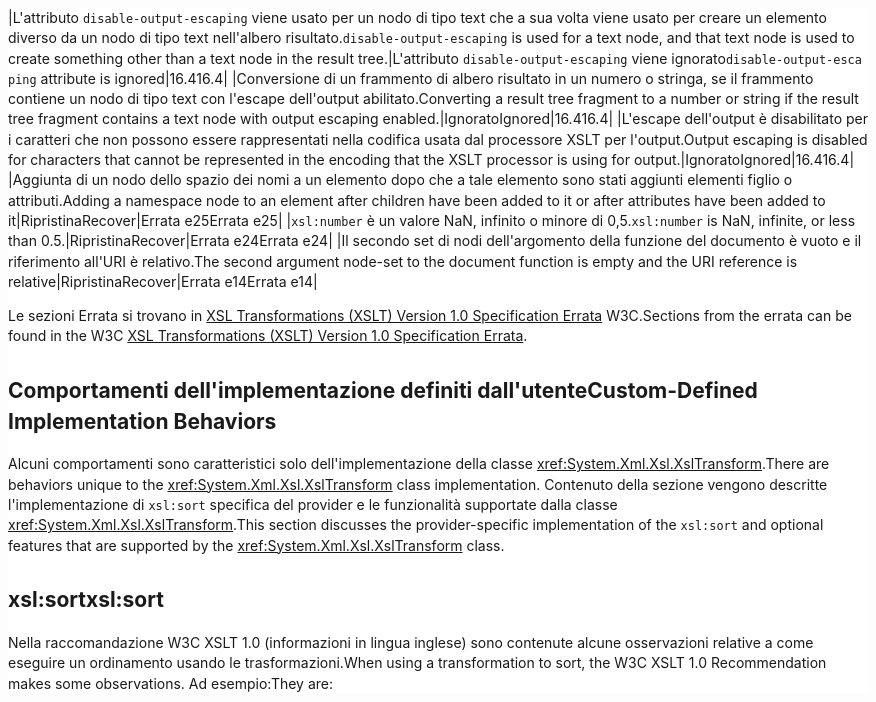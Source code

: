 |<span data-ttu-id="7a08d-169">L'attributo `disable-output-escaping` viene usato per un nodo di tipo text che a sua volta viene usato per creare un elemento diverso da un nodo di tipo text nell'albero risultato.</span><span class="sxs-lookup"><span data-stu-id="7a08d-169">`disable-output-escaping` is used for a text node, and that text node is used to create something other than a text node in the result tree.</span></span>|<span data-ttu-id="7a08d-170">L'attributo `disable-output-escaping` viene ignorato</span><span class="sxs-lookup"><span data-stu-id="7a08d-170">`disable-output-escaping` attribute is ignored</span></span>|<span data-ttu-id="7a08d-171">16.4</span><span class="sxs-lookup"><span data-stu-id="7a08d-171">16.4</span></span>|
|<span data-ttu-id="7a08d-172">Conversione di un frammento di albero risultato in un numero o stringa, se il frammento contiene un nodo di tipo text con l'escape dell'output abilitato.</span><span class="sxs-lookup"><span data-stu-id="7a08d-172">Converting a result tree fragment to a number or string if the result tree fragment contains a text node with output escaping enabled.</span></span>|<span data-ttu-id="7a08d-173">Ignorato</span><span class="sxs-lookup"><span data-stu-id="7a08d-173">Ignored</span></span>|<span data-ttu-id="7a08d-174">16.4</span><span class="sxs-lookup"><span data-stu-id="7a08d-174">16.4</span></span>|
|<span data-ttu-id="7a08d-175">L'escape dell'output è disabilitato per i caratteri che non possono essere rappresentati nella codifica usata dal processore XSLT per l'output.</span><span class="sxs-lookup"><span data-stu-id="7a08d-175">Output escaping is disabled for characters that cannot be represented in the encoding that the XSLT processor is using for output.</span></span>|<span data-ttu-id="7a08d-176">Ignorato</span><span class="sxs-lookup"><span data-stu-id="7a08d-176">Ignored</span></span>|<span data-ttu-id="7a08d-177">16.4</span><span class="sxs-lookup"><span data-stu-id="7a08d-177">16.4</span></span>|
|<span data-ttu-id="7a08d-178">Aggiunta di un nodo dello spazio dei nomi a un elemento dopo che a tale elemento sono stati aggiunti elementi figlio o attributi.</span><span class="sxs-lookup"><span data-stu-id="7a08d-178">Adding a namespace node to an element after children have been added to it or after attributes have been added to it</span></span>|<span data-ttu-id="7a08d-179">Ripristina</span><span class="sxs-lookup"><span data-stu-id="7a08d-179">Recover</span></span>|<span data-ttu-id="7a08d-180">Errata e25</span><span class="sxs-lookup"><span data-stu-id="7a08d-180">Errata e25</span></span>|
|<span data-ttu-id="7a08d-181">`xsl:number` è un valore NaN, infinito o minore di 0,5.</span><span class="sxs-lookup"><span data-stu-id="7a08d-181">`xsl:number` is NaN, infinite, or less than 0.5.</span></span>|<span data-ttu-id="7a08d-182">Ripristina</span><span class="sxs-lookup"><span data-stu-id="7a08d-182">Recover</span></span>|<span data-ttu-id="7a08d-183">Errata e24</span><span class="sxs-lookup"><span data-stu-id="7a08d-183">Errata e24</span></span>|
|<span data-ttu-id="7a08d-184">Il secondo set di nodi dell'argomento della funzione del documento è vuoto e il riferimento all'URI è relativo.</span><span class="sxs-lookup"><span data-stu-id="7a08d-184">The second argument node-set to the document function is empty and the URI reference is relative</span></span>|<span data-ttu-id="7a08d-185">Ripristina</span><span class="sxs-lookup"><span data-stu-id="7a08d-185">Recover</span></span>|<span data-ttu-id="7a08d-186">Errata e14</span><span class="sxs-lookup"><span data-stu-id="7a08d-186">Errata e14</span></span>|

<span data-ttu-id="7a08d-187">Le sezioni Errata si trovano in [XSL Transformations (XSLT) Version 1.0 Specification Errata](https://www.w3.org/1999/11/REC-xslt-19991116-errata/) W3C.</span><span class="sxs-lookup"><span data-stu-id="7a08d-187">Sections from the errata can be found in the W3C [XSL Transformations (XSLT) Version 1.0 Specification Errata](https://www.w3.org/1999/11/REC-xslt-19991116-errata/).</span></span>

## <a name="custom-defined-implementation-behaviors"></a><span data-ttu-id="7a08d-188">Comportamenti dell'implementazione definiti dall'utente</span><span class="sxs-lookup"><span data-stu-id="7a08d-188">Custom-Defined Implementation Behaviors</span></span>

<span data-ttu-id="7a08d-189">Alcuni comportamenti sono caratteristici solo dell'implementazione della classe <xref:System.Xml.Xsl.XslTransform>.</span><span class="sxs-lookup"><span data-stu-id="7a08d-189">There are behaviors unique to the <xref:System.Xml.Xsl.XslTransform> class implementation.</span></span> <span data-ttu-id="7a08d-190">Contenuto della sezione vengono descritte l'implementazione di `xsl:sort` specifica del provider e le funzionalità supportate dalla classe <xref:System.Xml.Xsl.XslTransform>.</span><span class="sxs-lookup"><span data-stu-id="7a08d-190">This section discusses the provider-specific implementation of the `xsl:sort` and optional features that are supported by the <xref:System.Xml.Xsl.XslTransform> class.</span></span>

## <a name="xslsort"></a><span data-ttu-id="7a08d-191">xsl:sort</span><span class="sxs-lookup"><span data-stu-id="7a08d-191">xsl:sort</span></span>

<span data-ttu-id="7a08d-192">Nella raccomandazione W3C XSLT 1.0 (informazioni in lingua inglese) sono contenute alcune osservazioni relative a come eseguire un ordinamento usando le trasformazioni.</span><span class="sxs-lookup"><span data-stu-id="7a08d-192">When using a transformation to sort, the W3C XSLT 1.0 Recommendation makes some observations.</span></span> <span data-ttu-id="7a08d-193">Ad esempio:</span><span class="sxs-lookup"><span data-stu-id="7a08d-193">They are:</span></span>
